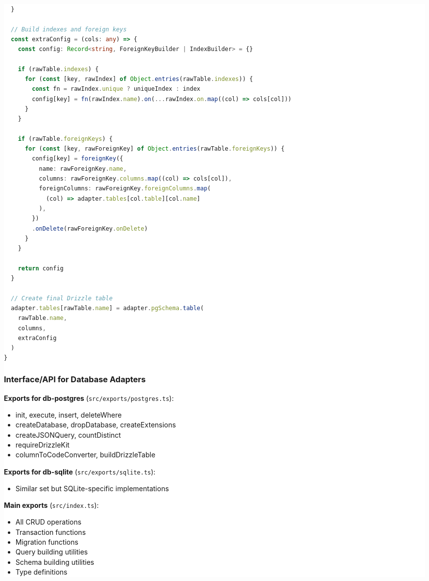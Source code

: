 ```typescript
  }

  // Build indexes and foreign keys
  const extraConfig = (cols: any) => {
    const config: Record<string, ForeignKeyBuilder | IndexBuilder> = {}

    if (rawTable.indexes) {
      for (const [key, rawIndex] of Object.entries(rawTable.indexes)) {
        const fn = rawIndex.unique ? uniqueIndex : index
        config[key] = fn(rawIndex.name).on(...rawIndex.on.map((col) => cols[col]))
      }
    }

    if (rawTable.foreignKeys) {
      for (const [key, rawForeignKey] of Object.entries(rawTable.foreignKeys)) {
        config[key] = foreignKey({
          name: rawForeignKey.name,
          columns: rawForeignKey.columns.map((col) => cols[col]),
          foreignColumns: rawForeignKey.foreignColumns.map(
            (col) => adapter.tables[col.table][col.name]
          ),
        })
        .onDelete(rawForeignKey.onDelete)
      }
    }

    return config
  }

  // Create final Drizzle table
  adapter.tables[rawTable.name] = adapter.pgSchema.table(
    rawTable.name,
    columns,
    extraConfig
  )
}
```

### Interface/API for Database Adapters

**Exports for db-postgres** (`src/exports/postgres.ts`):
- init, execute, insert, deleteWhere
- createDatabase, dropDatabase, createExtensions
- createJSONQuery, countDistinct
- requireDrizzleKit
- columnToCodeConverter, buildDrizzleTable

**Exports for db-sqlite** (`src/exports/sqlite.ts`):
- Similar set but SQLite-specific implementations

**Main exports** (`src/index.ts`):
- All CRUD operations
- Transaction functions
- Migration functions
- Query building utilities
- Schema building utilities
- Type definitions
